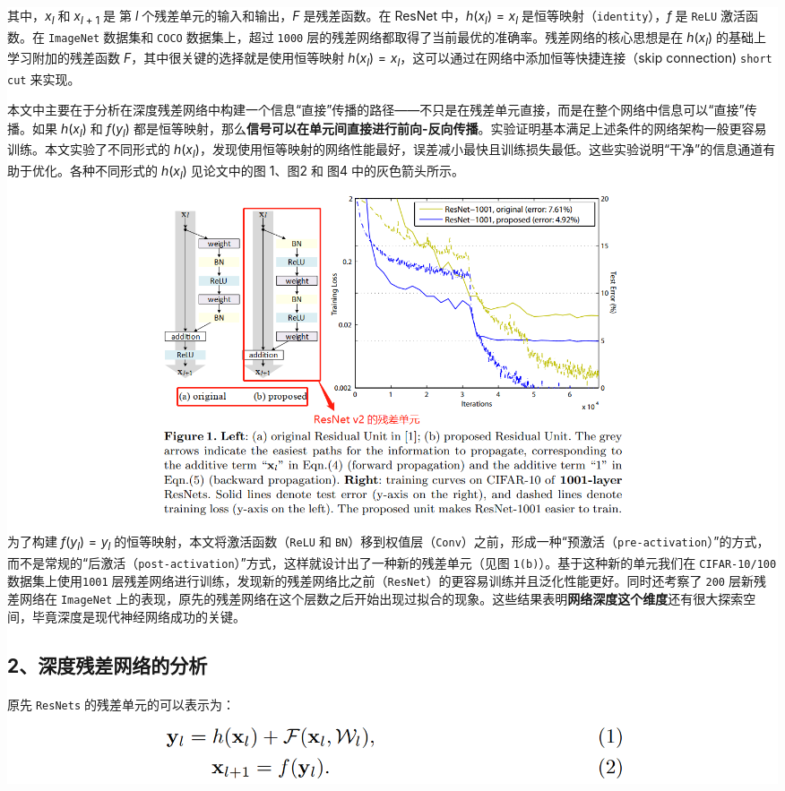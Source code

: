 其中，$x_l$ 和 $x_{l+1}$ 是 第 $l$ 个残差单元的输入和输出，$F$ 是残差函数。在 ResNet 中，$h(x_{l})= x_{l}$ 是恒等映射（`identity`），$f$ 是 `ReLU` 激活函数。在 `ImageNet` 数据集和 `COCO` 数据集上，超过 `1000` 层的残差网络都取得了当前最优的准确率。残差网络的核心思想是在 $h(x_{l})$ 的基础上学习附加的残差函数 $F$，其中很关键的选择就是使用恒等映射 $h(x_{l})= x_{l}$，这可以通过在网络中添加恒等快捷连接（skip connection) `shortcut` 来实现。

本文中主要在于分析在深度残差网络中构建一个信息“直接”传播的路径——不只是在残差单元直接，而是在整个网络中信息可以“直接”传播。如果 $h(x_{l})$ 和 $f(y_{l})$ 都是恒等映射，那么**信号可以在单元间直接进行前向-反向传播**。实验证明基本满足上述条件的网络架构一般更容易训练。本文实验了不同形式的 $h(x_{l})$，发现使用恒等映射的网络性能最好，误差减小最快且训练损失最低。这些实验说明“干净”的信息通道有助于优化。各种不同形式的 $h(x_{l})$ 见论文中的图 1、图2 和 图4 中的灰色箭头所示。

<div align="center">
<img src="../images/resnetv2/residual_unit_structure_diagram_of_resnet_and_resnetv2.png" width="60%" alt="resnet和resnetv2的残差单元结构图">
</div>

为了构建 $f(y_l)=y_l$ 的恒等映射，本文将激活函数（`ReLU` 和 `BN`）移到权值层（`Conv`）之前，形成一种“预激活（`pre-activation`）”的方式，而不是常规的“后激活（`post-activation`）”方式，这样就设计出了一种新的残差单元（见图 `1(b)`）。基于这种新的单元我们在 `CIFAR-10/100` 数据集上使用`1001` 层残差网络进行训练，发现新的残差网络比之前（`ResNet`）的更容易训练并且泛化性能更好。同时还考察了 `200` 层新残差网络在 `ImageNet` 上的表现，原先的残差网络在这个层数之后开始出现过拟合的现象。这些结果表明**网络深度这个维度**还有很大探索空间，毕竟深度是现代神经网络成功的关键。

## 2、深度残差网络的分析

原先 `ResNets` 的残差单元的可以表示为：

<div align="center">
<img src="../images/resnetv2/residual_unit_formula_representation_2.png" width="60%" alt="残差单元公式表示">
</div>
